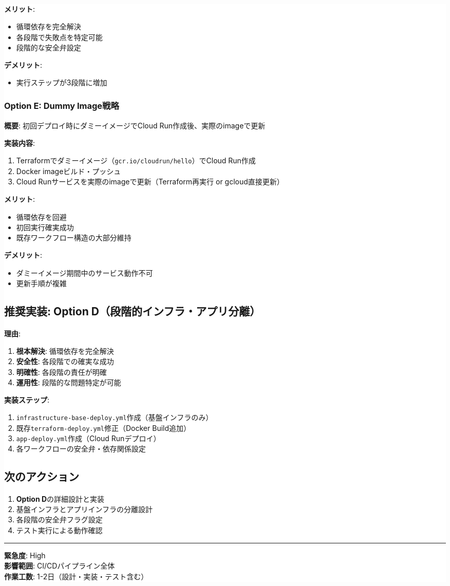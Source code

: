 **メリット**:
- 循環依存を完全解決
- 各段階で失敗点を特定可能
- 段階的な安全弁設定

**デメリット**:
- 実行ステップが3段階に増加

### Option E: Dummy Image戦略

**概要**: 初回デプロイ時にダミーイメージでCloud Run作成後、実際のimageで更新

**実装内容**:
1. Terraformでダミーイメージ（`gcr.io/cloudrun/hello`）でCloud Run作成
2. Docker imageビルド・プッシュ
3. Cloud Runサービスを実際のimageで更新（Terraform再実行 or gcloud直接更新）

**メリット**:
- 循環依存を回避
- 初回実行確実成功
- 既存ワークフロー構造の大部分維持

**デメリット**:
- ダミーイメージ期間中のサービス動作不可
- 更新手順が複雑

## 推奨実装: Option D（段階的インフラ・アプリ分離）

**理由**:
1. **根本解決**: 循環依存を完全解決
2. **安全性**: 各段階での確実な成功
3. **明確性**: 各段階の責任が明確
4. **運用性**: 段階的な問題特定が可能

**実装ステップ**:
1. `infrastructure-base-deploy.yml`作成（基盤インフラのみ）
2. 既存`terraform-deploy.yml`修正（Docker Build追加）
3. `app-deploy.yml`作成（Cloud Runデプロイ）
4. 各ワークフローの安全弁・依存関係設定

## 次のアクション

1. **Option D**の詳細設計と実装
2. 基盤インフラとアプリインフラの分離設計
3. 各段階の安全弁フラグ設定
4. テスト実行による動作確認

---

**緊急度**: High  
**影響範囲**: CI/CDパイプライン全体  
**作業工数**: 1-2日（設計・実装・テスト含む）